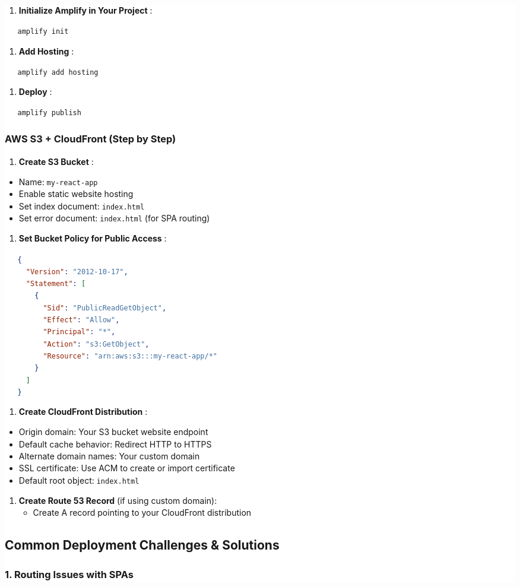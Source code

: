 1. **Initialize Amplify in Your Project** :

```bash
   amplify init
```

1. **Add Hosting** :

```bash
   amplify add hosting
```

1. **Deploy** :

```bash
   amplify publish
```

### AWS S3 + CloudFront (Step by Step)

1. **Create S3 Bucket** :

* Name: `my-react-app`
* Enable static website hosting
* Set index document: `index.html`
* Set error document: `index.html` (for SPA routing)

1. **Set Bucket Policy for Public Access** :

```json
   {
     "Version": "2012-10-17",
     "Statement": [
       {
         "Sid": "PublicReadGetObject",
         "Effect": "Allow",
         "Principal": "*",
         "Action": "s3:GetObject",
         "Resource": "arn:aws:s3:::my-react-app/*"
       }
     ]
   }
```

1. **Create CloudFront Distribution** :

* Origin domain: Your S3 bucket website endpoint
* Default cache behavior: Redirect HTTP to HTTPS
* Alternate domain names: Your custom domain
* SSL certificate: Use ACM to create or import certificate
* Default root object: `index.html`

1. **Create Route 53 Record** (if using custom domain):
   * Create A record pointing to your CloudFront distribution

## Common Deployment Challenges & Solutions

### 1. Routing Issues with SPAs
